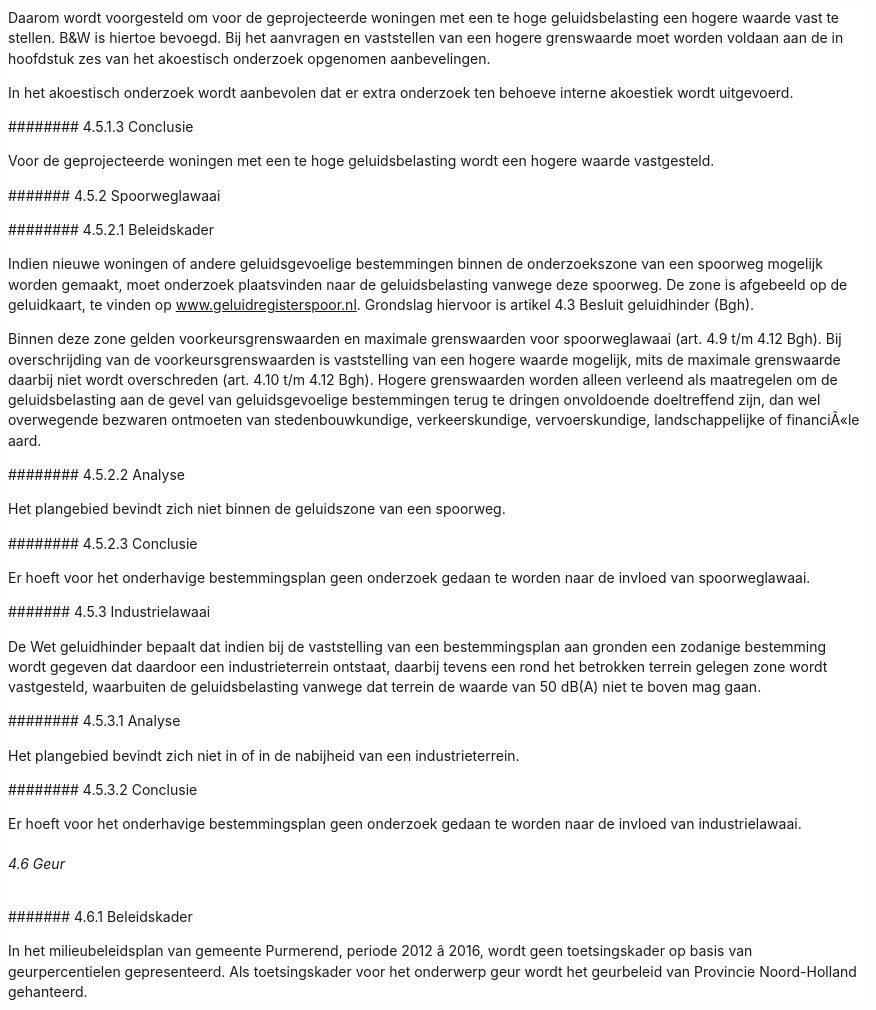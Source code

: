 Daarom wordt voorgesteld om voor de geprojecteerde woningen met een te hoge geluidsbelasting een hogere waarde vast te stellen. B\&W is hiertoe bevoegd. Bij het aanvragen en vaststellen van een hogere grenswaarde moet worden voldaan aan de in hoofdstuk zes van het akoestisch onderzoek opgenomen aanbevelingen.

In het akoestisch onderzoek wordt aanbevolen dat er extra onderzoek ten behoeve interne akoestiek wordt uitgevoerd.

######## 4\.5\.1\.3 Conclusie

Voor de geprojecteerde woningen met een te hoge geluidsbelasting wordt een hogere waarde vastgesteld.

####### 4\.5\.2 Spoorweglawaai

######## 4\.5\.2\.1 Beleidskader

Indien nieuwe woningen of andere geluidsgevoelige bestemmingen binnen de onderzoekszone van een spoorweg mogelijk worden gemaakt, moet onderzoek plaatsvinden naar de geluidsbelasting vanwege deze spoorweg. De zone is afgebeeld op de geluidkaart, te vinden op www.geluidregisterspoor.nl. Grondslag hiervoor is artikel 4\.3 Besluit geluidhinder (Bgh).

Binnen deze zone gelden voorkeursgrenswaarden en maximale grenswaarden voor spoorweglawaai (art. 4\.9 t/m 4\.12 Bgh). Bij overschrijding van de voorkeursgrenswaarden is vaststelling van een hogere waarde mogelijk, mits de maximale grenswaarde daarbij niet wordt overschreden (art. 4\.10 t/m 4\.12 Bgh). Hogere grenswaarden worden alleen verleend als maatregelen om de geluidsbelasting aan de gevel van geluidsgevoelige bestemmingen terug te dringen onvoldoende doeltreffend zijn, dan wel overwegende bezwaren ontmoeten van stedenbouwkundige, verkeerskundige, vervoerskundige, landschappelijke of financiÃ«le aard.

######## 4\.5\.2\.2 Analyse

Het plangebied bevindt zich niet binnen de geluidszone van een spoorweg.

######## 4\.5\.2\.3 Conclusie

Er hoeft voor het onderhavige bestemmingsplan geen onderzoek gedaan te worden naar de invloed van spoorweglawaai.

####### 4\.5\.3 Industrielawaai

De Wet geluidhinder bepaalt dat indien bij de vaststelling van een bestemmingsplan aan gronden een zodanige bestemming wordt gegeven dat daardoor een industrieterrein ontstaat, daarbij tevens een rond het betrokken terrein gelegen zone wordt vastgesteld, waarbuiten de geluidsbelasting vanwege dat terrein de waarde van 50 dB(A) niet te boven mag gaan.

######## 4\.5\.3\.1 Analyse

Het plangebied bevindt zich niet in of in de nabijheid van een industrieterrein.

######## 4\.5\.3\.2 Conclusie

Er hoeft voor het onderhavige bestemmingsplan geen onderzoek gedaan te worden naar de invloed van industrielawaai.

###### 4\.6 Geur

####### 4\.6\.1 Beleidskader

In het milieubeleidsplan van gemeente Purmerend, periode 2012 â 2016, wordt geen toetsingskader op basis van geurpercentielen gepresenteerd. Als toetsingskader voor het onderwerp geur wordt het geurbeleid van Provincie Noord\-Holland gehanteerd.
